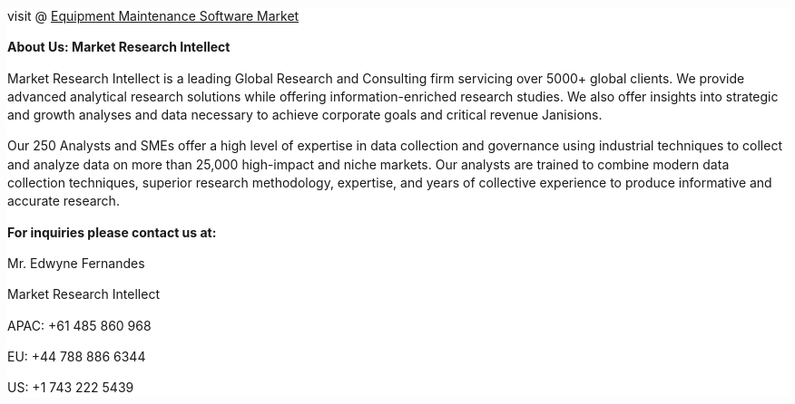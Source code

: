 visit&nbsp;@</strong>&nbsp;</span><span class="font-[700]"><a href="https://www.marketresearchintellect.com/product/global-equipment-maintenance-software-market-size-and-forecast/?utm_source=Linkedin&utm_medium=822" target="_blank" data-tracking-control-name="article-ssr-frontend-pulse_little-text-block" data-tracking-will-navigate="" data-test-link="">Equipment Maintenance Software Market</a></span></p><p><strong><span class="font-[700]">About Us: Market Research Intellect</span></strong></p><p><span class="">Market Research Intellect is a leading Global Research and Consulting firm servicing over 5000+ global clients. We provide advanced analytical research solutions while offering information-enriched research studies.&nbsp;</span>We also offer insights into strategic and growth analyses and data necessary to achieve corporate goals and critical revenue Janisions.</p><p><span class="">Our 250 Analysts and SMEs offer a high level of expertise in data collection and governance using industrial techniques to collect and analyze data on more than 25,000 high-impact and niche markets. Our analysts are trained to combine modern data collection techniques, superior research methodology, expertise, and years of collective experience to produce informative and accurate research.</span></p><p><strong>For inquiries please contact us at:</strong></p><p>Mr. Edwyne Fernandes</p><p>Market Research Intellect</p><p>APAC: +61 485 860 968</p><p>EU: +44 788 886 6344</p><p>US: +1 743 222 5439</p>